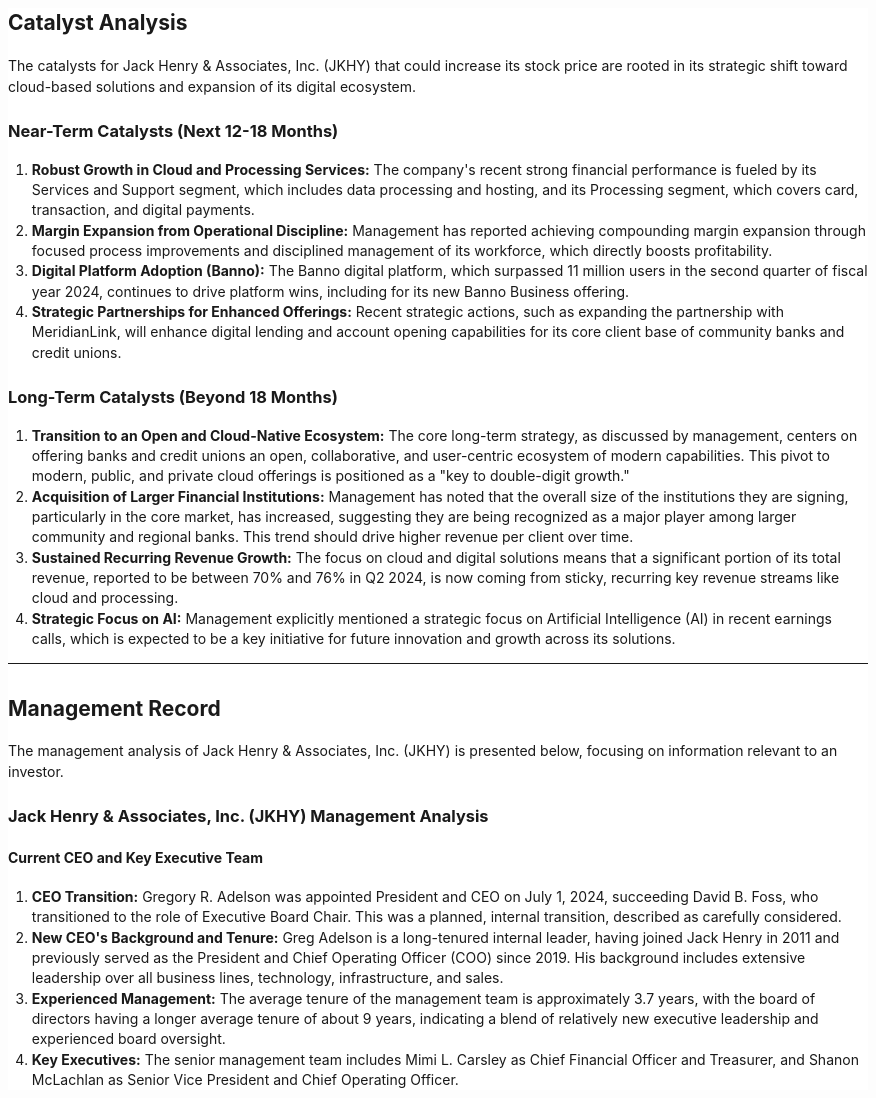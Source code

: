
## Catalyst Analysis

The catalysts for Jack Henry & Associates, Inc. (JKHY) that could increase its stock price are rooted in its strategic shift toward cloud-based solutions and expansion of its digital ecosystem.

### Near-Term Catalysts (Next 12-18 Months)

1.  **Robust Growth in Cloud and Processing Services:** The company's recent strong financial performance is fueled by its Services and Support segment, which includes data processing and hosting, and its Processing segment, which covers card, transaction, and digital payments.
2.  **Margin Expansion from Operational Discipline:** Management has reported achieving compounding margin expansion through focused process improvements and disciplined management of its workforce, which directly boosts profitability.
3.  **Digital Platform Adoption (Banno):** The Banno digital platform, which surpassed 11 million users in the second quarter of fiscal year 2024, continues to drive platform wins, including for its new Banno Business offering.
4.  **Strategic Partnerships for Enhanced Offerings:** Recent strategic actions, such as expanding the partnership with MeridianLink, will enhance digital lending and account opening capabilities for its core client base of community banks and credit unions.

### Long-Term Catalysts (Beyond 18 Months)

1.  **Transition to an Open and Cloud-Native Ecosystem:** The core long-term strategy, as discussed by management, centers on offering banks and credit unions an open, collaborative, and user-centric ecosystem of modern capabilities. This pivot to modern, public, and private cloud offerings is positioned as a "key to double-digit growth."
2.  **Acquisition of Larger Financial Institutions:** Management has noted that the overall size of the institutions they are signing, particularly in the core market, has increased, suggesting they are being recognized as a major player among larger community and regional banks. This trend should drive higher revenue per client over time.
3.  **Sustained Recurring Revenue Growth:** The focus on cloud and digital solutions means that a significant portion of its total revenue, reported to be between 70% and 76% in Q2 2024, is now coming from sticky, recurring key revenue streams like cloud and processing.
4.  **Strategic Focus on AI:** Management explicitly mentioned a strategic focus on Artificial Intelligence (AI) in recent earnings calls, which is expected to be a key initiative for future innovation and growth across its solutions.

---

## Management Record

The management analysis of Jack Henry & Associates, Inc. (JKHY) is presented below, focusing on information relevant to an investor.

### Jack Henry & Associates, Inc. (JKHY) Management Analysis

#### **Current CEO and Key Executive Team**

1.  **CEO Transition:** Gregory R. Adelson was appointed President and CEO on July 1, 2024, succeeding David B. Foss, who transitioned to the role of Executive Board Chair. This was a planned, internal transition, described as carefully considered.
2.  **New CEO's Background and Tenure:** Greg Adelson is a long-tenured internal leader, having joined Jack Henry in 2011 and previously served as the President and Chief Operating Officer (COO) since 2019. His background includes extensive leadership over all business lines, technology, infrastructure, and sales.
3.  **Experienced Management:** The average tenure of the management team is approximately 3.7 years, with the board of directors having a longer average tenure of about 9 years, indicating a blend of relatively new executive leadership and experienced board oversight.
4.  **Key Executives:** The senior management team includes Mimi L. Carsley as Chief Financial Officer and Treasurer, and Shanon McLachlan as Senior Vice President and Chief Operating Officer.

